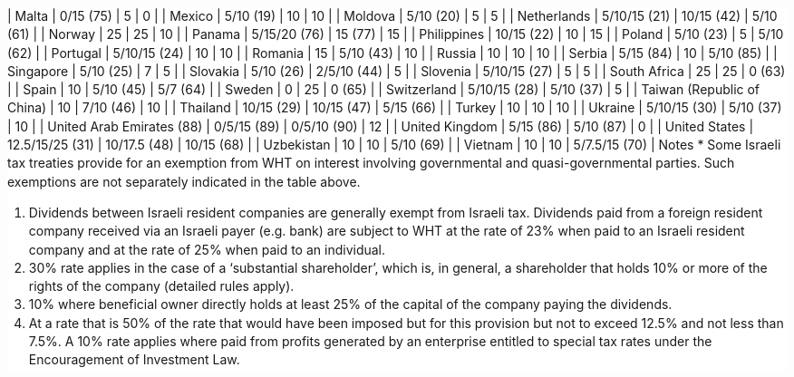 | Malta | 0/15 (75) | 5 | 0 |
| Mexico | 5/10 (19) | 10 | 10 |
| Moldova | 5/10 (20) | 5 | 5 |
| Netherlands | 5/10/15 (21) | 10/15 (42) | 5/10 (61) |
| Norway | 25 | 25 | 10 |
| Panama | 5/15/20 (76) | 15 (77) | 15 |
| Philippines | 10/15 (22) | 10 | 15 |
| Poland | 5/10 (23) | 5 | 5/10 (62) |
| Portugal | 5/10/15 (24) | 10 | 10 |
| Romania | 15 | 5/10 (43) | 10 |
| Russia | 10 | 10 | 10 |
| Serbia | 5/15 (84) | 10 | 5/10 (85) |
| Singapore | 5/10 (25) | 7 | 5 |
| Slovakia | 5/10 (26) | 2/5/10 (44) | 5 |
| Slovenia | 5/10/15 (27) | 5 | 5 |
| South Africa | 25 | 25 | 0 (63) |
| Spain | 10 | 5/10 (45) | 5/7 (64) |
| Sweden | 0 | 25 | 0 (65) |
| Switzerland | 5/10/15 (28) | 5/10 (37) | 5 |
| Taiwan (Republic of China) | 10 | 7/10 (46) | 10 |
| Thailand | 10/15 (29) | 10/15 (47) | 5/15 (66) |
| Turkey | 10 | 10 | 10 |
| Ukraine | 5/10/15 (30) | 5/10 (37) | 10 |
| United Arab Emirates (88) | 0/5/15 (89) | 0/5/10 (90) | 12 |
| United Kingdom | 5/15 (86) | 5/10 (87) | 0 |
| United States | 12.5/15/25 (31) | 10/17.5 (48) | 10/15 (68) |
| Uzbekistan | 10 | 10 | 5/10 (69) |
| Vietnam | 10 | 10 | 5/7.5/15 (70) |
Notes
\* Some Israeli tax treaties provide for an exemption from WHT on interest involving governmental and quasi-governmental parties. Such exemptions are not separately indicated in the table above.
1. Dividends between Israeli resident companies are generally exempt from Israeli tax. Dividends paid from a foreign resident company received via an Israeli payer (e.g. bank) are subject to WHT at the rate of 23% when paid to an Israeli resident company and at the rate of 25% when paid to an individual.
2. 30% rate applies in the case of a ‘substantial shareholder’, which is, in general, a shareholder that holds 10% or more of the rights of the company (detailed rules apply).
3. 10% where beneficial owner directly holds at least 25% of the capital of the company paying the dividends.
4. At a rate that is 50% of the rate that would have been imposed but for this provision but not to exceed 12.5% and not less than 7.5%. A 10% rate applies where paid from profits generated by an enterprise entitled to special tax rates under the Encouragement of Investment Law.